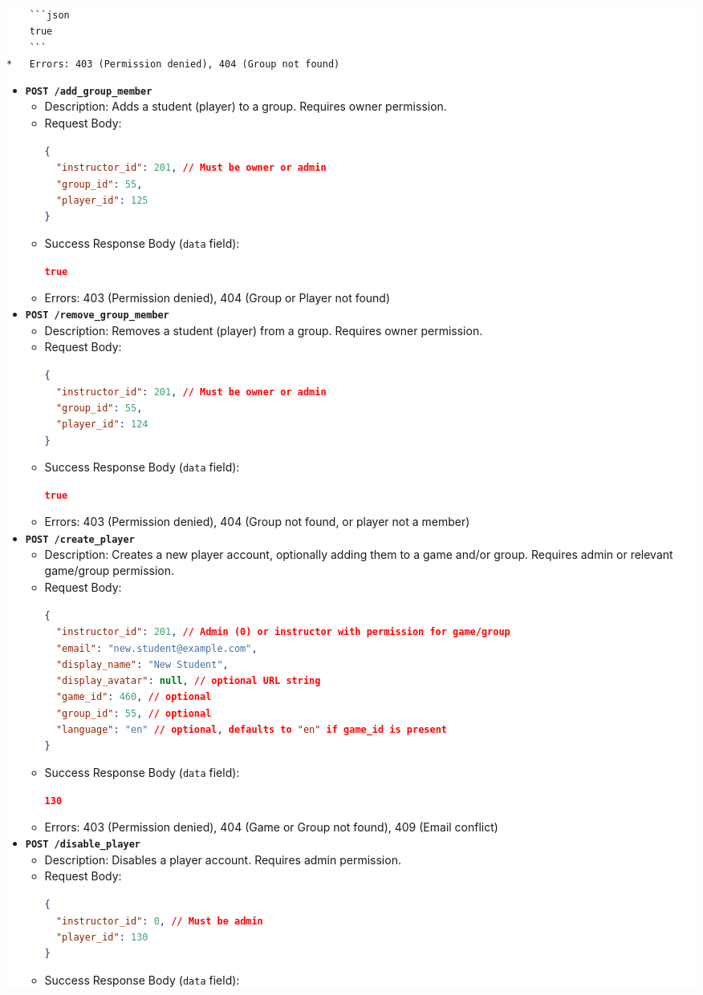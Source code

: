         ```json
        true
        ```
    *   Errors: 403 (Permission denied), 404 (Group not found)
*   **`POST /add_group_member`**
    *   Description: Adds a student (player) to a group. Requires owner permission.
    *   Request Body:
        ```json
        {
          "instructor_id": 201, // Must be owner or admin
          "group_id": 55,
          "player_id": 125
        }
        ```
    *   Success Response Body (`data` field):
        ```json
        true
        ```
    *   Errors: 403 (Permission denied), 404 (Group or Player not found)
*   **`POST /remove_group_member`**
    *   Description: Removes a student (player) from a group. Requires owner permission.
    *   Request Body:
        ```json
        {
          "instructor_id": 201, // Must be owner or admin
          "group_id": 55,
          "player_id": 124
        }
        ```
    *   Success Response Body (`data` field):
        ```json
        true
        ```
    *   Errors: 403 (Permission denied), 404 (Group not found, or player not a member)
*   **`POST /create_player`**
    *   Description: Creates a new player account, optionally adding them to a game and/or group. Requires admin or relevant game/group permission.
    *   Request Body:
        ```json
        {
          "instructor_id": 201, // Admin (0) or instructor with permission for game/group
          "email": "new.student@example.com",
          "display_name": "New Student",
          "display_avatar": null, // optional URL string
          "game_id": 460, // optional
          "group_id": 55, // optional
          "language": "en" // optional, defaults to "en" if game_id is present
        }
        ```
    *   Success Response Body (`data` field):
        ```json
        130
        ```
    *   Errors: 403 (Permission denied), 404 (Game or Group not found), 409 (Email conflict)
*   **`POST /disable_player`**
    *   Description: Disables a player account. Requires admin permission.
    *   Request Body:
        ```json
        {
          "instructor_id": 0, // Must be admin
          "player_id": 130
        }
        ```
    *   Success Response Body (`data` field):